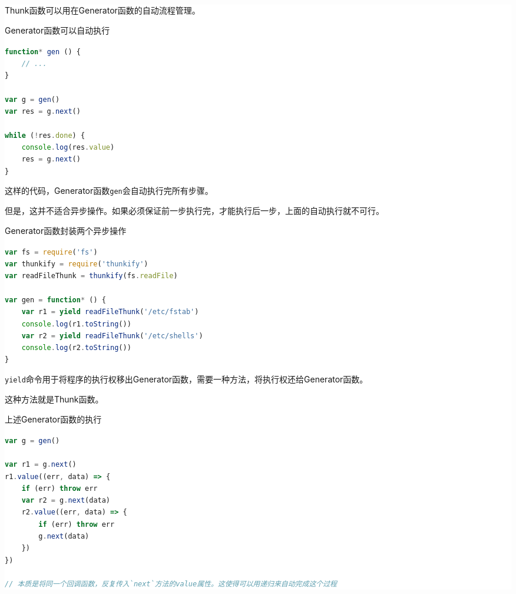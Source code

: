 Thunk函数可以用在Generator函数的自动流程管理。

Generator函数可以自动执行

```javascript
function* gen () {
    // ...
}

var g = gen()
var res = g.next()

while (!res.done) {
    console.log(res.value)
    res = g.next()
}
```

这样的代码，Generator函数`gen`会自动执行完所有步骤。

但是，这并不适合异步操作。如果必须保证前一步执行完，才能执行后一步，上面的自动执行就不可行。

Generator函数封装两个异步操作

```javascript
var fs = require('fs')
var thunkify = require('thunkify')
var readFileThunk = thunkify(fs.readFile)

var gen = function* () {
    var r1 = yield readFileThunk('/etc/fstab')
    console.log(r1.toString())
    var r2 = yield readFileThunk('/etc/shells')
    console.log(r2.toString())
}
```

`yield`命令用于将程序的执行权移出Generator函数，需要一种方法，将执行权还给Generator函数。

这种方法就是Thunk函数。

上述Generator函数的执行

```javascript
var g = gen()

var r1 = g.next()
r1.value((err, data) => {
    if (err) throw err
    var r2 = g.next(data)
    r2.value((err, data) => {
        if (err) throw err
        g.next(data)
    })
})

// 本质是将同一个回调函数，反复传入`next`方法的value属性。这使得可以用递归来自动完成这个过程
```

